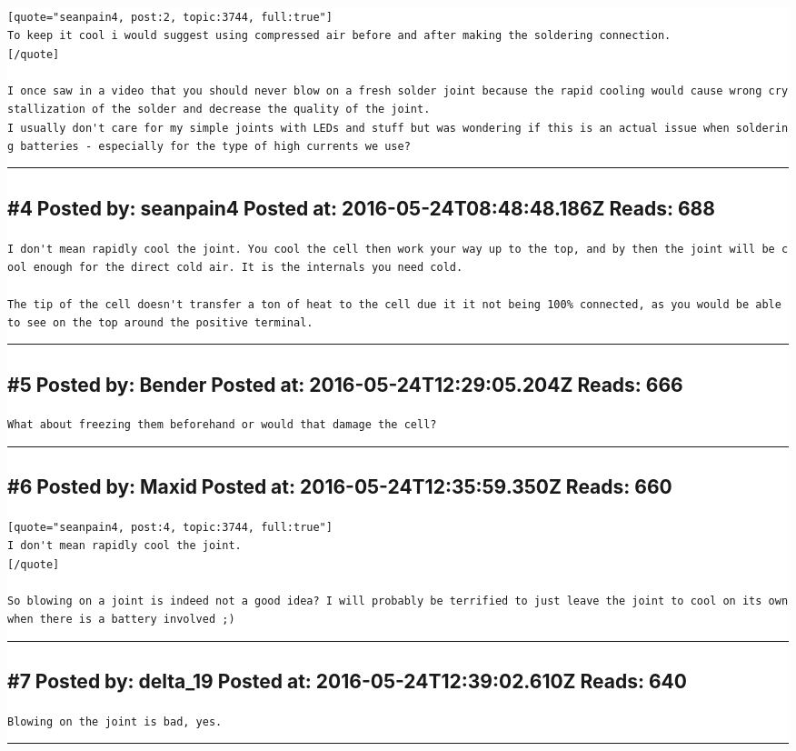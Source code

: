 ```
[quote="seanpain4, post:2, topic:3744, full:true"]
To keep it cool i would suggest using compressed air before and after making the soldering connection. 
[/quote]

I once saw in a video that you should never blow on a fresh solder joint because the rapid cooling would cause wrong crystallization of the solder and decrease the quality of the joint. 
I usually don't care for my simple joints with LEDs and stuff but was wondering if this is an actual issue when soldering batteries - especially for the type of high currents we use?
```

---
## \#4 Posted by: seanpain4 Posted at: 2016-05-24T08:48:48.186Z Reads: 688

```
I don't mean rapidly cool the joint. You cool the cell then work your way up to the top, and by then the joint will be cool enough for the direct cold air. It is the internals you need cold. 

The tip of the cell doesn't transfer a ton of heat to the cell due it it not being 100% connected, as you would be able to see on the top around the positive terminal.
```

---
## \#5 Posted by: Bender Posted at: 2016-05-24T12:29:05.204Z Reads: 666

```
What about freezing them beforehand or would that damage the cell?
```

---
## \#6 Posted by: Maxid Posted at: 2016-05-24T12:35:59.350Z Reads: 660

```
[quote="seanpain4, post:4, topic:3744, full:true"]
I don't mean rapidly cool the joint.
[/quote]

So blowing on a joint is indeed not a good idea? I will probably be terrified to just leave the joint to cool on its own when there is a battery involved ;)
```

---
## \#7 Posted by: delta_19 Posted at: 2016-05-24T12:39:02.610Z Reads: 640

```
Blowing on the joint is bad, yes.
```

---